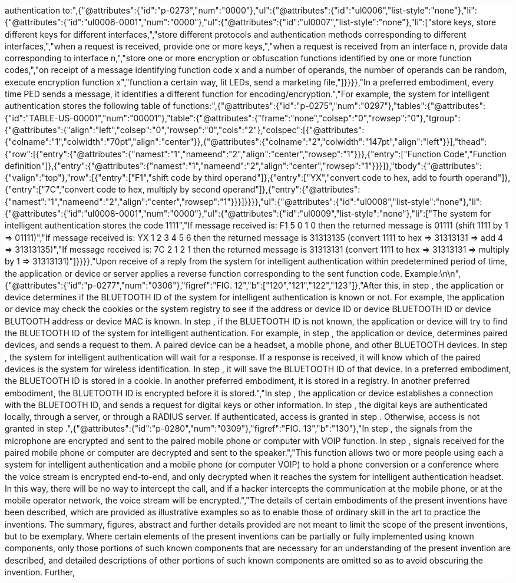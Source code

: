 authentication to:",{"@attributes":{"id":"p-0273","num":"0000"},"ul":{"@attributes":{"id":"ul0006","list-style":"none"},"li":{"@attributes":{"id":"ul0006-0001","num":"0000"},"ul":{"@attributes":{"id":"ul0007","list-style":"none"},"li":["store keys, store different keys for different interfaces,","store different protocols and authentication methods corresponding to different interfaces,","when a request is received, provide one or more keys,","when a request is received from an interface n, provide data corresponding to interface n,","store one or more encryption or obfuscation functions identified by one or more function codes,","on receipt of a message identifying function code x and a number of operands, the number of operands can be random, execute encryption function x","function a certain way, lit LEDs, send a marketing file,"]}}}},"In a preferred embodiment, every time PED sends a message, it identifies a different function for encoding\/encryption.","For example, the system for intelligent authentication stores the following table of functions:",{"@attributes":{"id":"p-0275","num":"0297"},"tables":{"@attributes":{"id":"TABLE-US-00001","num":"00001"},"table":{"@attributes":{"frame":"none","colsep":"0","rowsep":"0"},"tgroup":{"@attributes":{"align":"left","colsep":"0","rowsep":"0","cols":"2"},"colspec":[{"@attributes":{"colname":"1","colwidth":"70pt","align":"center"}},{"@attributes":{"colname":"2","colwidth":"147pt","align":"left"}}],"thead":{"row":[{"entry":{"@attributes":{"namest":"1","nameend":"2","align":"center","rowsep":"1"}}},{"entry":["Function Code","Function definition"]},{"entry":{"@attributes":{"namest":"1","nameend":"2","align":"center","rowsep":"1"}}}]},"tbody":{"@attributes":{"valign":"top"},"row":[{"entry":["F1","shift code by third operand"]},{"entry":["YX","convert code to hex, add to fourth operand"]},{"entry":["7C","convert code to hex, multiply by second operand"]},{"entry":{"@attributes":{"namest":"1","nameend":"2","align":"center","rowsep":"1"}}}]}}}},"ul":{"@attributes":{"id":"ul0008","list-style":"none"},"li":{"@attributes":{"id":"ul0008-0001","num":"0000"},"ul":{"@attributes":{"id":"ul0009","list-style":"none"},"li":["The system for intelligent authentication stores the code 1111","If message received is: F1 5 0 1 0 then the returned message is 01111 (shift 1111 by 1 => 01111)","If message received is: YX 1 2 3 4 5 6 then the returned message is 31313135 (convert 1111 to hex => 31313131 => add 4 => 31313135)","If message received is: 7C 2 1 2 1 then the returned message is 31313131 (convert 1111 to hex => 31313131 => multiply by 1 => 31313131)"]}}}},"Upon receive of a reply from the system for intelligent authentication within predetermined period of time, the application or device or server applies a reverse function corresponding to the sent function code. Example:\n\n",{"@attributes":{"id":"p-0277","num":"0306"},"figref":"FIG. 12","b":["120","121","122","123"]},"After this, in step , the application or device determines if the BLUETOOTH ID of the system for intelligent authentication is known or not. For example, the application or device may check the cookies or the system registry to see if the address or device ID or device BLUETOOTH ID or device BLUTOOTH address or device MAC is known. In step , if the BLUETOOTH ID is not known, the application or device will try to find the BLUETOOTH ID of the system for intelligent authentication. For example, in step , the application or device, determines paired devices, and sends a request to them. A paired device can be a headset, a mobile phone, and other BLUETOOTH devices. In step , the system for intelligent authentication will wait for a response. If a response is received, it will know which of the paired devices is the system for wireless identification. In step , it will save the BLUETOOTH ID of that device. In a preferred embodiment, the BLUETOOTH ID is stored in a cookie. In another preferred embodiment, it is stored in a registry. In another preferred embodiment, the BLUETOOTH ID is encrypted before it is stored.","In step , the application or device establishes a connection with the BLUETOOTH ID, and sends a request for digital keys or other information. In step , the digital keys are authenticated locally, through a server, or through a RADIUS server. If authenticated, access is granted in step . Otherwise, access is not granted in step .",{"@attributes":{"id":"p-0280","num":"0309"},"figref":"FIG. 13","b":"130"},"In step , the signals from the microphone are encrypted and sent to the paired mobile phone or computer with VOIP function. In step , signals received for the paired mobile phone or computer are decrypted and sent to the speaker.","This function allows two or more people using each a system for intelligent authentication and a mobile phone (or computer VOIP) to hold a phone conversion or a conference where the voice stream is encrypted end-to-end, and only decrypted when it reaches the system for intelligent authentication headset. In this way, there will be no way to intercept the call, and if a hacker intercepts the communication at the mobile phone, or at the mobile operator network, the voice stream will be encrypted.","The details of certain embodiments of the present inventions have been described, which are provided as illustrative examples so as to enable those of ordinary skill in the art to practice the inventions. The summary, figures, abstract and further details provided are not meant to limit the scope of the present inventions, but to be exemplary. Where certain elements of the present inventions can be partially or fully implemented using known components, only those portions of such known components that are necessary for an understanding of the present invention are described, and detailed descriptions of other portions of such known components are omitted so as to avoid obscuring the invention. Further,